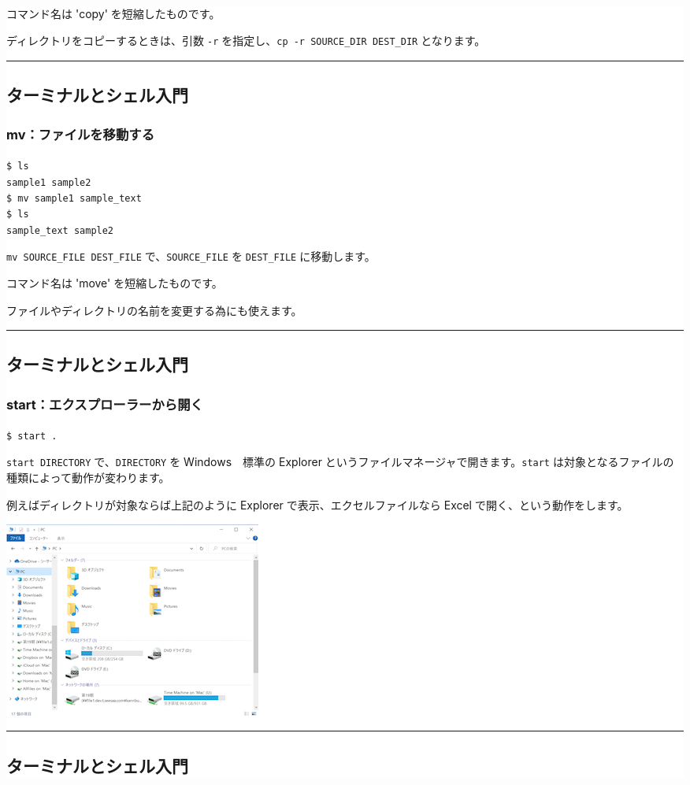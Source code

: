 コマンド名は 'copy' を短縮したものです。

ディレクトリをコピーするときは、引数 `-r` を指定し、`cp -r SOURCE_DIR DEST_DIR` となります。

---

## ターミナルとシェル入門

### mv：ファイルを移動する

```bash
$ ls
sample1 sample2
$ mv sample1 sample_text
$ ls
sample_text sample2
```
`mv SOURCE_FILE DEST_FILE` で、`SOURCE_FILE` を `DEST_FILE` に移動します。

コマンド名は 'move' を短縮したものです。

ファイルやディレクトリの名前を変更する為にも使えます。

---

## ターミナルとシェル入門

### start：エクスプローラーから開く

```bash
$ start .
```
`start DIRECTORY` で、`DIRECTORY` を Windows　標準の Explorer というファイルマネージャで開きます。`start` は対象となるファイルの種類によって動作が変わります。

例えばディレクトリが対象ならば上記のように Explorer で表示、エクセルファイルなら Excel で開く、という動作をします。

![Explorer](https://raw.githubusercontent.com/perl-entrance-org/workshop-basic-online/master/image_source/explorer.png)

---

## ターミナルとシェル入門
